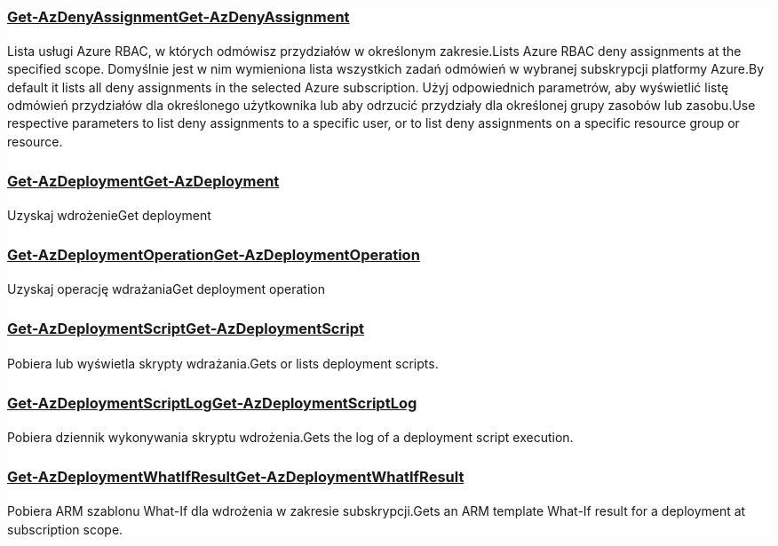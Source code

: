 ### [<span data-ttu-id="eec3f-125">Get-AzDenyAssignment</span><span class="sxs-lookup"><span data-stu-id="eec3f-125">Get-AzDenyAssignment</span></span>](Get-AzDenyAssignment.md)
<span data-ttu-id="eec3f-126">Lista usługi Azure RBAC, w których odmówisz przydziałów w określonym zakresie.</span><span class="sxs-lookup"><span data-stu-id="eec3f-126">Lists Azure RBAC deny assignments at the specified scope.</span></span>
<span data-ttu-id="eec3f-127">Domyślnie jest w nim wymieniona lista wszystkich zadań odmówień w wybranej subskrypcji platformy Azure.</span><span class="sxs-lookup"><span data-stu-id="eec3f-127">By default it lists all deny assignments in the selected Azure subscription.</span></span>
<span data-ttu-id="eec3f-128">Użyj odpowiednich parametrów, aby wyświetlić listę odmówień przydziałów dla określonego użytkownika lub aby odrzucić przydziały dla określonej grupy zasobów lub zasobu.</span><span class="sxs-lookup"><span data-stu-id="eec3f-128">Use respective parameters to list deny assignments to a specific user, or to list deny assignments on a specific resource group or resource.</span></span>

### [<span data-ttu-id="eec3f-129">Get-AzDeployment</span><span class="sxs-lookup"><span data-stu-id="eec3f-129">Get-AzDeployment</span></span>](Get-AzDeployment.md)
<span data-ttu-id="eec3f-130">Uzyskaj wdrożenie</span><span class="sxs-lookup"><span data-stu-id="eec3f-130">Get deployment</span></span>

### [<span data-ttu-id="eec3f-131">Get-AzDeploymentOperation</span><span class="sxs-lookup"><span data-stu-id="eec3f-131">Get-AzDeploymentOperation</span></span>](Get-AzDeploymentOperation.md)
<span data-ttu-id="eec3f-132">Uzyskaj operację wdrażania</span><span class="sxs-lookup"><span data-stu-id="eec3f-132">Get deployment operation</span></span>

### [<span data-ttu-id="eec3f-133">Get-AzDeploymentScript</span><span class="sxs-lookup"><span data-stu-id="eec3f-133">Get-AzDeploymentScript</span></span>](Get-AzDeploymentScript.md)
<span data-ttu-id="eec3f-134">Pobiera lub wyświetla skrypty wdrażania.</span><span class="sxs-lookup"><span data-stu-id="eec3f-134">Gets or lists deployment scripts.</span></span>

### [<span data-ttu-id="eec3f-135">Get-AzDeploymentScriptLog</span><span class="sxs-lookup"><span data-stu-id="eec3f-135">Get-AzDeploymentScriptLog</span></span>](Get-AzDeploymentScriptLog.md)
<span data-ttu-id="eec3f-136">Pobiera dziennik wykonywania skryptu wdrożenia.</span><span class="sxs-lookup"><span data-stu-id="eec3f-136">Gets the log of a deployment script execution.</span></span>

### [<span data-ttu-id="eec3f-137">Get-AzDeploymentWhatIfResult</span><span class="sxs-lookup"><span data-stu-id="eec3f-137">Get-AzDeploymentWhatIfResult</span></span>](Get-AzDeploymentWhatIfResult.md)
<span data-ttu-id="eec3f-138">Pobiera ARM szablonu What-If dla wdrożenia w zakresie subskrypcji.</span><span class="sxs-lookup"><span data-stu-id="eec3f-138">Gets an ARM template What-If result for a deployment at subscription scope.</span></span> 
